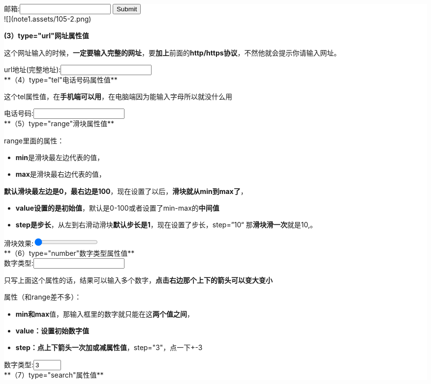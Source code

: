 <div>
        邮箱:<input type="email" name="email" >
        <input type="submit" >
</div>
![](note1.assets/105-2.png)

**(3）type="url"网址属性值**

这个网址输入的时候，**一定要输入完整的网址**，要**加上**前面的**http/https协议**，不然他就会提示你请输入网址。

<div>
      url地址(完整地址):<input type="url" name="url">
</div>
**（4）type="tel"电话号码属性值**

这个tel属性值，在**手机端可以用**，在电脑端因为能输入字母所以就没什么用

<div>
     电话号码:<input type="tel">
</div>
**（5）type="range"滑块属性值**

range里面的属性：

+ **min**是滑块最左边代表的值，

+ **max**是滑块最右边代表的值，

**默认滑块最左边是0，最右边是100**，现在设置了以后，**滑块就从min到max了**，

+ **value设置的是初始值**，默认是0-100或者设置了min-max的**中间值**

+ **step是步长**，从左到右滑动滑块**默认步长是1**，现在设置了步长，step=”10“   那**滑块滑一次**就是10,。

<div>
    滑块效果:<input type="range" name="range" min="100" max="200" value="100" step="10">
</div>
**（6）type="number"数字类型属性值**

<div>
   数字类型:<input type="number" name="number" >
</div>


只写上面这个属性的话，结果可以输入多个数字，**点击右边那个上下的箭头可以变大变小**

属性（和range差不多）：

+ **min和max**值，那输入框里的数字就只能在这**两个值之间**，

+ **value：设置初始数字值**

+ **step：点上下箭头一次加或减属性值**，step="3"，点一下+-3

<div>
   数字类型:<input type="number" name="number"        min="0" max="10" value="3" step="2">
</div>
**（7）type="search"属性值**
